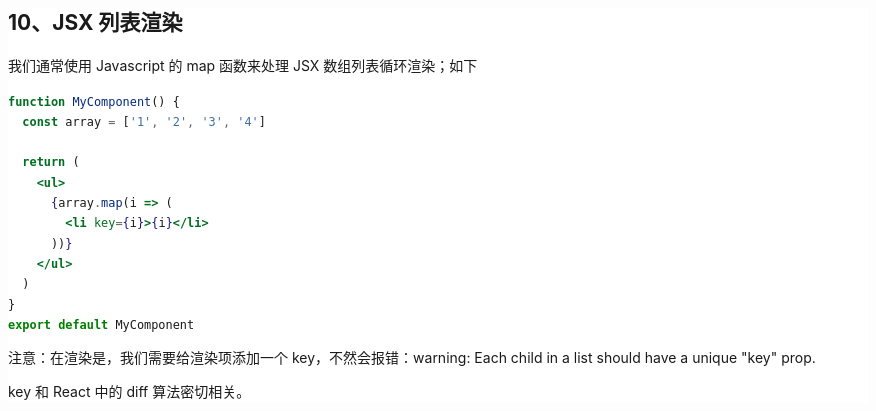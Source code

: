 ## 10、JSX 列表渲染

我们通常使用 Javascript 的 map 函数来处理 JSX 数组列表循环渲染；如下

```jsx
function MyComponent() {
  const array = ['1', '2', '3', '4']

  return (
    <ul>
      {array.map(i => (
        <li key={i}>{i}</li>
      ))}
    </ul>
  )
}
export default MyComponent
```

注意：在渲染是，我们需要给渲染项添加一个 key，不然会报错：warning: Each child in a list should have a unique "key" prop.

key 和 React 中的 diff 算法密切相关。
